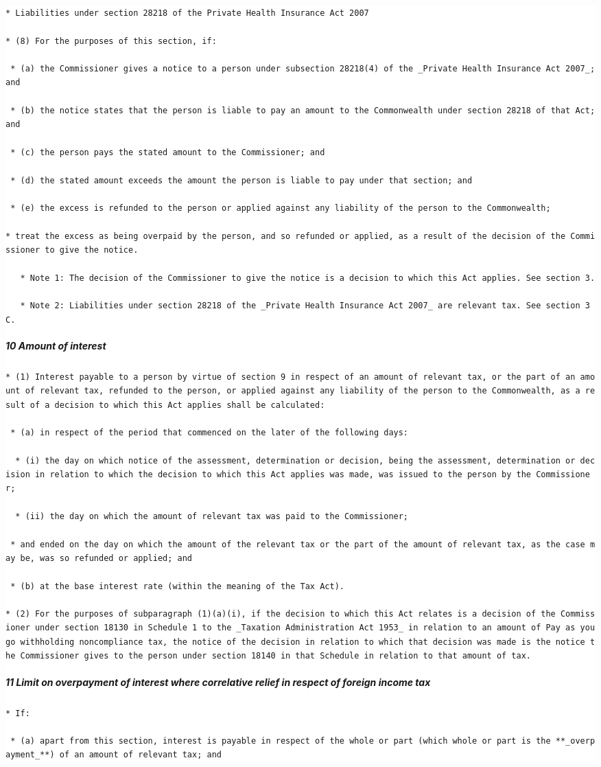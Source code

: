     * Liabilities under section 28218 of the Private Health Insurance Act 2007

    * (8) For the purposes of this section, if:

     * (a) the Commissioner gives a notice to a person under subsection 28218(4) of the _Private Health Insurance Act 2007_; and

     * (b) the notice states that the person is liable to pay an amount to the Commonwealth under section 28218 of that Act; and

     * (c) the person pays the stated amount to the Commissioner; and

     * (d) the stated amount exceeds the amount the person is liable to pay under that section; and

     * (e) the excess is refunded to the person or applied against any liability of the person to the Commonwealth;

    * treat the excess as being overpaid by the person, and so refunded or applied, as a result of the decision of the Commissioner to give the notice.

       * Note 1: The decision of the Commissioner to give the notice is a decision to which this Act applies. See section 3.

       * Note 2: Liabilities under section 28218 of the _Private Health Insurance Act 2007_ are relevant tax. See section 3C.

##### 10  Amount of interest 

    * (1) Interest payable to a person by virtue of section 9 in respect of an amount of relevant tax, or the part of an amount of relevant tax, refunded to the person, or applied against any liability of the person to the Commonwealth, as a result of a decision to which this Act applies shall be calculated:

     * (a) in respect of the period that commenced on the later of the following days:

      * (i) the day on which notice of the assessment, determination or decision, being the assessment, determination or decision in relation to which the decision to which this Act applies was made, was issued to the person by the Commissioner;

      * (ii) the day on which the amount of relevant tax was paid to the Commissioner;

     * and ended on the day on which the amount of the relevant tax or the part of the amount of relevant tax, as the case may be, was so refunded or applied; and

     * (b) at the base interest rate (within the meaning of the Tax Act).

    * (2) For the purposes of subparagraph (1)(a)(i), if the decision to which this Act relates is a decision of the Commissioner under section 18130 in Schedule 1 to the _Taxation Administration Act 1953_ in relation to an amount of Pay as you go withholding noncompliance tax, the notice of the decision in relation to which that decision was made is the notice the Commissioner gives to the person under section 18140 in that Schedule in relation to that amount of tax.

##### 11  Limit on overpayment of interest where correlative relief in respect of foreign income tax

    * If: 

     * (a) apart from this section, interest is payable in respect of the whole or part (which whole or part is the **_overpayment_**) of an amount of relevant tax; and
